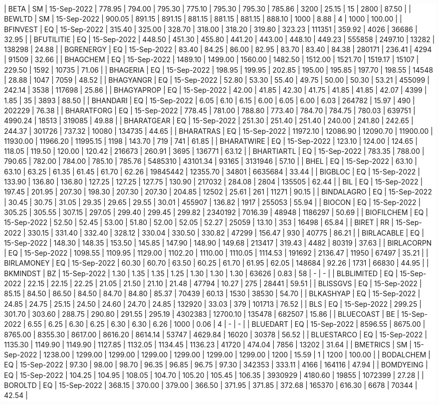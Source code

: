 | BETA | SM | 15-Sep-2022 | 778.95 | 794.00 | 795.30 | 775.10 | 795.30 | 795.30 | 785.86 | 3200 | 25.15 | 15 | 2800 | 87.50 |
| BEWLTD | SM | 15-Sep-2022 | 900.05 | 891.15 | 891.15 | 881.15 | 881.15 | 881.15 | 888.10 | 1000 | 8.88 | 4 | 1000 | 100.00 |
| BFINVEST | EQ | 15-Sep-2022 | 315.40 | 325.00 | 328.70 | 318.00 | 318.20 | 319.80 | 323.23 | 111351 | 359.92 | 4026 | 36686 | 32.95 |
| BFUTILITIE | EQ | 15-Sep-2022 | 448.50 | 451.30 | 455.80 | 441.20 | 443.00 | 448.10 | 449.23 | 555858 | 2497.10 | 13282 | 138298 | 24.88 |
| BGRENERGY | EQ | 15-Sep-2022 | 83.40 | 84.25 | 86.00 | 82.95 | 83.70 | 83.40 | 84.38 | 280171 | 236.41 | 4294 | 91509 | 32.66 |
| BHAGCHEM | EQ | 15-Sep-2022 | 1489.10 | 1499.00 | 1560.00 | 1482.50 | 1512.00 | 1521.70 | 1519.17 | 15107 | 229.50 | 1592 | 10735 | 71.06 |
| BHAGERIA | EQ | 15-Sep-2022 | 198.95 | 199.95 | 202.85 | 195.00 | 195.85 | 197.70 | 198.55 | 14548 | 28.88 | 1047 | 7059 | 48.52 |
| BHAGYANGR | EQ | 15-Sep-2022 | 52.80 | 53.30 | 55.40 | 49.75 | 50.00 | 50.30 | 53.21 | 455099 | 242.14 | 3538 | 117698 | 25.86 |
| BHAGYAPROP | EQ | 15-Sep-2022 | 42.00 | 41.85 | 42.30 | 41.75 | 41.85 | 41.85 | 42.07 | 4399 | 1.85 | 35 | 3893 | 88.50 |
| BHANDARI | EQ | 15-Sep-2022 | 6.05 | 6.10 | 6.15 | 6.00 | 6.05 | 6.00 | 6.03 | 264782 | 15.97 | 490 | 202229 | 76.38 |
| BHARATFORG | EQ | 15-Sep-2022 | 778.45 | 781.00 | 788.80 | 773.40 | 784.70 | 784.75 | 780.03 | 639751 | 4990.24 | 18513 | 319085 | 49.88 |
| BHARATGEAR | EQ | 15-Sep-2022 | 251.30 | 251.40 | 251.40 | 240.00 | 241.80 | 242.65 | 244.37 | 301726 | 737.32 | 10080 | 134735 | 44.65 |
| BHARATRAS | EQ | 15-Sep-2022 | 11972.10 | 12086.90 | 12090.70 | 11900.00 | 11930.00 | 11966.20 | 11995.15 | 1198 | 143.70 | 719 | 741 | 61.85 |
| BHARATWIRE | EQ | 15-Sep-2022 | 123.10 | 124.00 | 124.65 | 118.05 | 119.50 | 120.00 | 120.42 | 216673 | 260.91 | 3695 | 136771 | 63.12 |
| BHARTIARTL | EQ | 15-Sep-2022 | 783.35 | 788.00 | 790.65 | 782.00 | 784.00 | 785.10 | 785.76 | 5485310 | 43101.34 | 93165 | 3131946 | 57.10 |
| BHEL | EQ | 15-Sep-2022 | 63.10 | 63.10 | 63.25 | 61.35 | 61.45 | 61.70 | 62.26 | 19845442 | 12355.70 | 34801 | 6635684 | 33.44 |
| BIGBLOC | EQ | 15-Sep-2022 | 133.90 | 136.80 | 136.80 | 127.25 | 127.25 | 127.75 | 130.90 | 217032 | 284.08 | 2804 | 135505 | 62.44 |
| BIL | EQ | 15-Sep-2022 | 197.45 | 201.95 | 207.30 | 198.30 | 207.30 | 207.30 | 204.85 | 12502 | 25.61 | 261 | 11271 | 90.15 |
| BINDALAGRO | EQ | 15-Sep-2022 | 30.45 | 30.75 | 31.05 | 29.35 | 29.65 | 29.55 | 30.01 | 455907 | 136.82 | 1917 | 255053 | 55.94 |
| BIOCON | EQ | 15-Sep-2022 | 305.25 | 305.55 | 307.15 | 297.05 | 299.40 | 299.45 | 299.82 | 2340192 | 7016.39 | 48948 | 1186297 | 50.69 |
| BIOFILCHEM | EQ | 15-Sep-2022 | 52.50 | 52.45 | 53.00 | 51.80 | 52.00 | 52.05 | 52.27 | 25059 | 13.10 | 353 | 16498 | 65.84 |
| BIRET | RR | 15-Sep-2022 | 330.15 | 331.40 | 332.40 | 328.12 | 330.04 | 330.50 | 330.82 | 47299 | 156.47 | 930 | 40775 | 86.21 |
| BIRLACABLE | EQ | 15-Sep-2022 | 148.30 | 148.35 | 153.50 | 145.85 | 147.90 | 148.90 | 149.68 | 213417 | 319.43 | 4482 | 80319 | 37.63 |
| BIRLACORPN | EQ | 15-Sep-2022 | 1098.55 | 1109.95 | 1129.00 | 1102.20 | 1110.00 | 1110.05 | 1114.53 | 191692 | 2136.47 | 11950 | 67497 | 35.21 |
| BIRLAMONEY | EQ | 15-Sep-2022 | 60.30 | 60.70 | 63.50 | 60.25 | 61.70 | 61.95 | 62.05 | 148684 | 92.26 | 1731 | 66830 | 44.95 |
| BKMINDST | BZ | 15-Sep-2022 | 1.30 | 1.35 | 1.35 | 1.25 | 1.30 | 1.30 | 1.30 | 63626 | 0.83 | 58 | - | - |
| BLBLIMITED | EQ | 15-Sep-2022 | 22.15 | 22.15 | 22.25 | 21.05 | 21.50 | 21.10 | 21.48 | 47794 | 10.27 | 275 | 28441 | 59.51 |
| BLISSGVS | EQ | 15-Sep-2022 | 85.15 | 84.50 | 86.50 | 84.50 | 84.70 | 84.80 | 85.37 | 70439 | 60.13 | 1530 | 38530 | 54.70 |
| BLKASHYAP | EQ | 15-Sep-2022 | 24.85 | 24.75 | 25.15 | 24.50 | 24.60 | 24.70 | 24.85 | 132920 | 33.03 | 379 | 101713 | 76.52 |
| BLS | EQ | 15-Sep-2022 | 299.25 | 301.70 | 303.60 | 288.75 | 290.80 | 291.55 | 295.19 | 4302383 | 12700.10 | 135478 | 682507 | 15.86 |
| BLUECOAST | BE | 15-Sep-2022 | 6.55 | 6.25 | 6.30 | 6.25 | 6.30 | 6.30 | 6.26 | 1000 | 0.06 | 4 | - | - |
| BLUEDART | EQ | 15-Sep-2022 | 8596.55 | 8675.00 | 8765.00 | 8355.30 | 8617.00 | 8616.20 | 8614.14 | 53747 | 4629.84 | 16020 | 30378 | 56.52 |
| BLUESTARCO | EQ | 15-Sep-2022 | 1135.30 | 1149.90 | 1149.90 | 1127.85 | 1132.05 | 1134.45 | 1136.23 | 41720 | 474.04 | 7856 | 13202 | 31.64 |
| BMETRICS | SM | 15-Sep-2022 | 1238.00 | 1299.00 | 1299.00 | 1299.00 | 1299.00 | 1299.00 | 1299.00 | 1200 | 15.59 | 1 | 1200 | 100.00 |
| BODALCHEM | EQ | 15-Sep-2022 | 97.30 | 98.00 | 98.70 | 96.35 | 96.85 | 96.75 | 97.30 | 342353 | 333.11 | 4166 | 164116 | 47.94 |
| BOMDYEING | EQ | 15-Sep-2022 | 104.25 | 104.95 | 108.05 | 104.70 | 105.20 | 105.45 | 106.35 | 3930929 | 4180.60 | 19855 | 1072399 | 27.28 |
| BOROLTD | EQ | 15-Sep-2022 | 368.15 | 370.00 | 379.00 | 366.50 | 371.95 | 371.85 | 372.68 | 165370 | 616.30 | 6678 | 70344 | 42.54 |